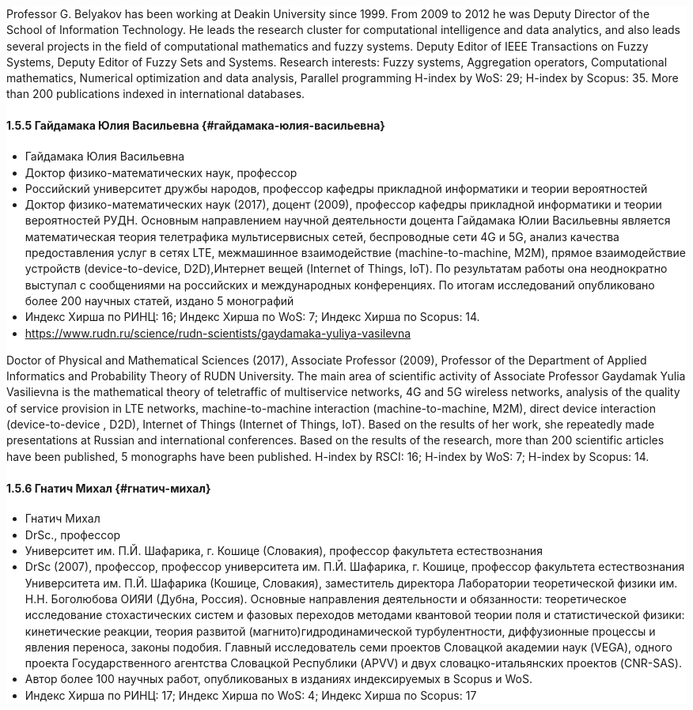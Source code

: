 Professor G. Belyakov has been working at Deakin University since 1999. From 2009 to 2012 he was Deputy Director of the School of Information Technology. He leads the research cluster for computational intelligence and data analytics, and also leads several projects in the field of computational mathematics and fuzzy systems. Deputy Editor of IEEE Transactions on Fuzzy Systems, Deputy Editor of Fuzzy Sets and Systems.
Research interests: Fuzzy systems, Aggregation operators, Computational mathematics, Numerical optimization and data analysis, Parallel programming
H-index by WoS: 29; H-index by Scopus: 35.
More than 200 publications indexed in international databases.


#### <span class="section-num">1.5.5</span> Гайдамака Юлия Васильевна {#гайдамака-юлия-васильевна}

-   Гайдамака Юлия Васильевна
-   Доктор физико-математических наук, профессор
-   Российский университет дружбы народов, профессор кафедры прикладной информатики и теории вероятностей
-   Доктор физико-математических наук (2017), доцент (2009), профессор кафедры прикладной информатики и теории вероятностей РУДН. Основным направлением научной деятельности доцента Гайдамака Юлии Васильевны является математическая теория телетрафика мультисервисных сетей, беспроводные сети 4G и 5G, анализ качества предоставления услуг в сетях LTE, межмашинное взаимодействие (machine-to-machine, M2M), прямое взаимодействие устройств (device-to-device, D2D),Интернет вещей (Internet of Things, IoT). По результатам работы она неоднократно выступал с сообщениями на российских и международных конференциях. По итогам исследований опубликовано более 200 научных статей, издано 5 монографий
-   Индекс Хирша по РИНЦ:  16; Индекс Хирша по WoS:  7; Индекс Хирша по Scopus: 14.
-   <https://www.rudn.ru/science/rudn-scientists/gaydamaka-yuliya-vasilevna>

Doctor of Physical and Mathematical Sciences (2017), Associate Professor (2009), Professor of the Department of Applied Informatics and Probability Theory of RUDN University. The main area of ​​scientific activity of Associate Professor Gaydamak Yulia Vasilievna is the mathematical theory of teletraffic of multiservice networks, 4G and 5G wireless networks, analysis of the quality of service provision in LTE networks, machine-to-machine interaction (machine-to-machine, M2M), direct device interaction (device-to-device , D2D), Internet of Things (Internet of Things, IoT). Based on the results of her work, she repeatedly made presentations at Russian and international conferences. Based on the results of the research, more than 200 scientific articles have been published, 5 monographs have been published. H-index by RSCI: 16; H-index by WoS: 7; H-index by Scopus: 14.


#### <span class="section-num">1.5.6</span> Гнатич Михал {#гнатич-михал}

-   Гнатич Михал
-   DrSc., профессор
-   Университет им. П.Й. Шафарика, г. Кошице (Словакия), профессор факультета естествознания
-   DrSc (2007), профессор, профессор университета им. П.Й. Шафарика, г. Кошице, профессор факультета естествознания Университета им. П.Й. Шафарика (Кошице, Словакия), заместитель директора Лаборатории теоретической физики им. Н.Н. Боголюбова ОИЯИ (Дубна, Россия). Основные направления деятельности и обязанности: теоретическое исследование стохастических систем и фазовых переходов методами квантовой теории поля и статистической физики: кинетические реакции, теория развитой (магнито)гидродинамической турбулентности, диффузионные процессы и явления переноса, законы подобия. Главный исследователь семи проектов Словацкой академии наук (VEGA), одного проекта Государственного агентства Словацкой Республики (APVV) и двух словацко-итальянских проектов (CNR-SAS).
-   Автор более 100 научных работ, опубликованых в изданиях индексируемых в Scopus и WoS.
-   Индекс Хирша по РИНЦ:  17; Индекс Хирша по WoS:  4; Индекс Хирша по Scopus: 17
